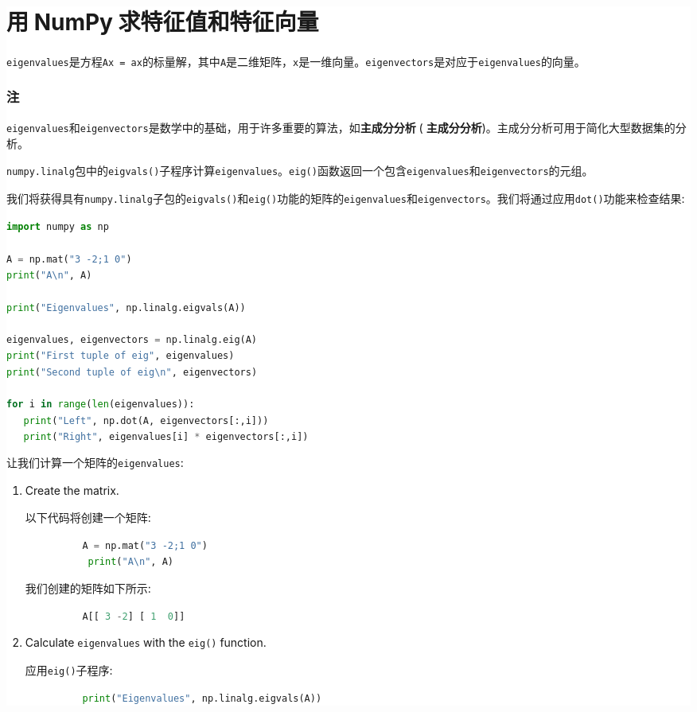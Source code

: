 # 用 NumPy 求特征值和特征向量

`eigenvalues`是方程`Ax = ax`的标量解，其中`A`是二维矩阵，`x`是一维向量。`eigenvectors`是对应于`eigenvalues`的向量。

### 注

`eigenvalues`和`eigenvectors`是数学中的基础，用于许多重要的算法，如**主成分分析** ( **主成分分析**)。主成分分析可用于简化大型数据集的分析。

`numpy.linalg`包中的`eigvals()`子程序计算`eigenvalues`。`eig()`函数返回一个包含`eigenvalues`和`eigenvectors`的元组。

我们将获得具有`numpy.linalg`子包的`eigvals()`和`eig()`功能的矩阵的`eigenvalues`和`eigenvectors`。我们将通过应用`dot()`功能来检查结果:

```py
import numpy as np 

A = np.mat("3 -2;1 0") 
print("A\n", A) 

print("Eigenvalues", np.linalg.eigvals(A)) 

eigenvalues, eigenvectors = np.linalg.eig(A) 
print("First tuple of eig", eigenvalues) 
print("Second tuple of eig\n", eigenvectors) 

for i in range(len(eigenvalues)): 
   print("Left", np.dot(A, eigenvectors[:,i])) 
   print("Right", eigenvalues[i] * eigenvectors[:,i]) 

```

让我们计算一个矩阵的`eigenvalues`:

1.  Create the matrix.

    以下代码将创建一个矩阵:

    ```py
              A = np.mat("3 -2;1 0")
               print("A\n", A)
    ```

    我们创建的矩阵如下所示:

    ```py
              A[[ 3 -2] [ 1  0]]
    ```

2.  Calculate `eigenvalues` with the `eig()` function.

    应用`eig()`子程序:

    ```py
              print("Eigenvalues", np.linalg.eigvals(A)) 

    ```
